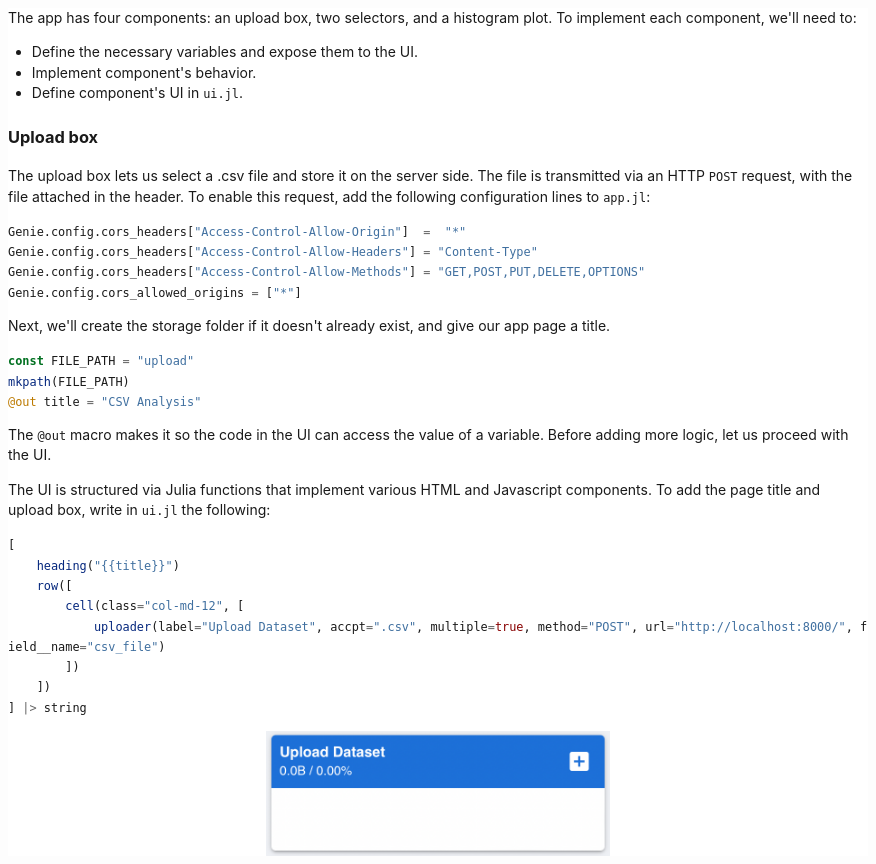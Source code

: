 The app has four components: an upload box, two selectors, and a
histogram plot. To implement each component, we'll need to:

-   Define the necessary variables and expose them to the UI.
-   Implement component's behavior.
-   Define component's UI in `ui.jl`.

### Upload box

The upload box lets us select a .csv file and store it on the server
side. The file is transmitted via an HTTP `POST` request, with the file
attached in the header. To enable this request, add the following
configuration lines to `app.jl`:

``` julia
Genie.config.cors_headers["Access-Control-Allow-Origin"]  =  "*"
Genie.config.cors_headers["Access-Control-Allow-Headers"] = "Content-Type"
Genie.config.cors_headers["Access-Control-Allow-Methods"] = "GET,POST,PUT,DELETE,OPTIONS"
Genie.config.cors_allowed_origins = ["*"]
```

Next, we'll create the storage folder if it doesn't already exist, and
give our app page a title.

``` julia
const FILE_PATH = "upload"
mkpath(FILE_PATH)
@out title = "CSV Analysis"
```

The `@out` macro makes it so the code in the UI can access the value of
a variable. Before adding more logic, let us proceed with the UI.

The UI is structured via Julia functions that implement various HTML and
Javascript components. To add the page title and upload box, write in
`ui.jl` the following:

``` julia
[
    heading("{{title}}")
    row([
        cell(class="col-md-12", [
            uploader(label="Upload Dataset", accpt=".csv", multiple=true, method="POST", url="http://localhost:8000/", field__name="csv_file")
        ])
    ])
] |> string
```

<img style="display:block;width:40%;margin-left:auto;margin-right:auto" src="/assets/tutorials/csv-file-uploader/uploadbox.png" />
